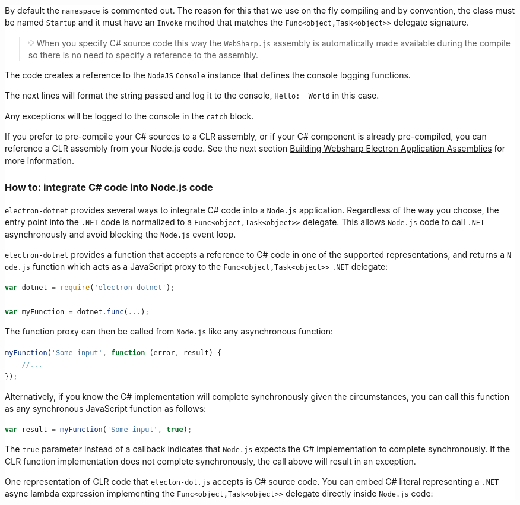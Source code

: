By default the `namespace` is commented out.  The reason for this that we use on the fly compiling and by convention, the class must be named `Startup` and it must have an `Invoke` method that matches the `Func<object,Task<object>>` delegate signature.

> :bulb: When you specify C# source code this way the `WebSharp.js` assembly is automatically made available during the compile so there is no need to specify a reference to the assembly. 

The code creates a reference to the `NodeJS` `Console` instance that defines the console logging functions.

The next lines will format the string passed and log it to the console, `Hello:  World` in this case.

Any exceptions will be logged to the console in the `catch` block.

If you prefer to pre-compile your C# sources to a CLR assembly, or if your C# component is already pre-compiled, you can reference a CLR assembly from your Node.js code.  See the next section [Building Websharp Electron Application Assemblies](https://github.com/xamarin/WebSharp/blob/master/docs/getting-started/getting-started-websharp-building-assemblies.md) for more information.

### How to: integrate C# code into Node.js code

`electron-dotnet` provides several ways to integrate C# code into a `Node.js` application. Regardless of the way you choose, the entry point into the `.NET` code is normalized to a `Func<object,Task<object>>` delegate. This allows `Node.js` code to call `.NET` asynchronously and avoid blocking the `Node.js` event loop. 

`electron-dotnet` provides a function that accepts a reference to C# code in one of the supported representations, and returns a `Node.js` function which acts as a JavaScript proxy to the `Func<object,Task<object>>` `.NET` delegate:

```javascript
var dotnet = require('electron-dotnet');

var myFunction = dotnet.func(...);
```

The function proxy can then be called from `Node.js` like any asynchronous function:

```javascript
myFunction('Some input', function (error, result) {
    //...
});
```

Alternatively, if you know the C# implementation will complete synchronously given the circumstances, you can call this function as any synchronous JavaScript function as follows:

```javascript
var result = myFunction('Some input', true);
```

The `true` parameter instead of a callback indicates that `Node.js` expects the C# implementation to complete synchronously. If the CLR function implementation does not complete synchronously, the call above will result in an exception. 

One representation of CLR code that `electon-dot.js` accepts is C# source code. You can embed C# literal representing a `.NET` async lambda expression implementing the `Func<object,Task<object>>` delegate directly inside `Node.js` code:

